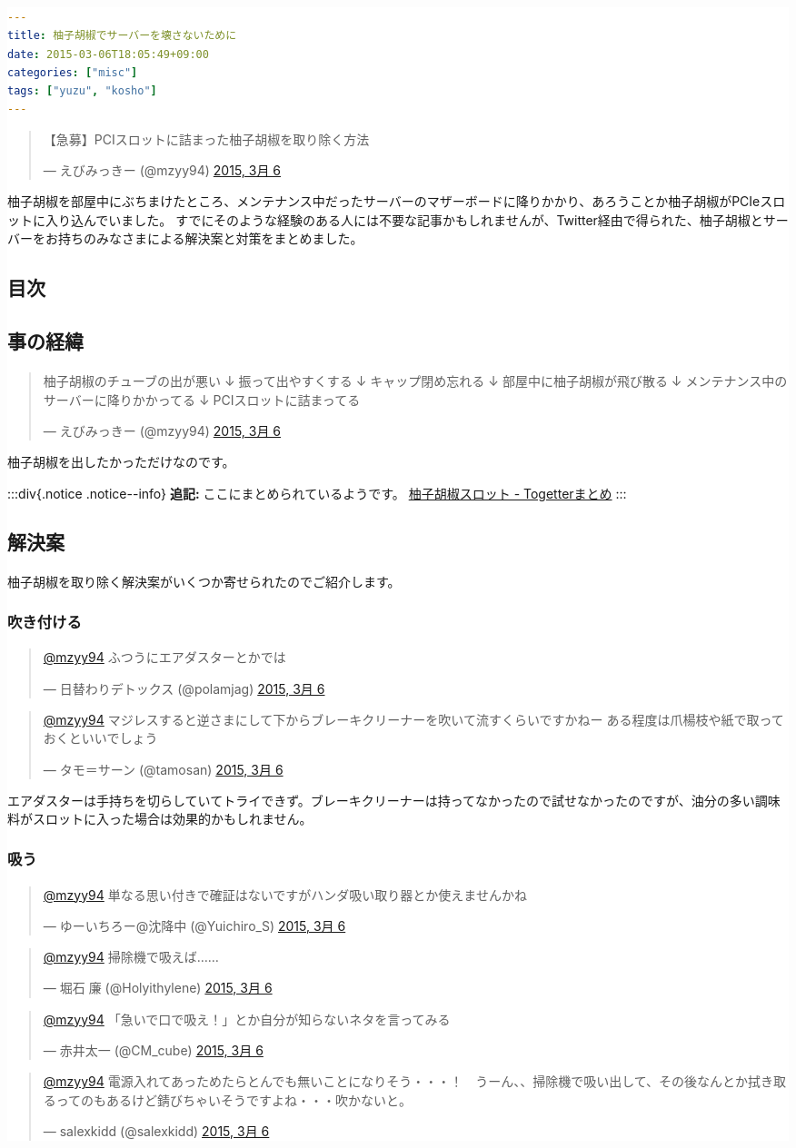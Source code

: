 ```yaml
---
title: 柚子胡椒でサーバーを壊さないために
date: 2015-03-06T18:05:49+09:00
categories: ["misc"]
tags: ["yuzu", "kosho"]
---
```



<blockquote class="twitter-tweet" lang="ja"><p>【急募】PCIスロットに詰まった柚子胡椒を取り除く方法</p>&mdash; えびみっきー (@mzyy94) <a href="https://twitter.com/mzyy94/status/573719000464556033">2015, 3月 6</a></blockquote>
<script async src="//platform.twitter.com/widgets.js" charset="utf-8"></script>

柚子胡椒を部屋中にぶちまけたところ、メンテナンス中だったサーバーのマザーボードに降りかかり、あろうことか柚子胡椒がPCIeスロットに入り込んでいました。
すでにそのような経験のある人には不要な記事かもしれませんが、Twitter経由で得られた、柚子胡椒とサーバーをお持ちのみなさまによる解決案と対策をまとめました。


## 目次


## 事の経緯

<blockquote class="twitter-tweet" lang="ja"><p>柚子胡椒のチューブの出が悪い&#10;↓&#10;振って出やすくする&#10;↓&#10;キャップ閉め忘れる&#10;↓&#10;部屋中に柚子胡椒が飛び散る&#10;↓&#10;メンテナンス中のサーバーに降りかかってる&#10;↓&#10;PCIスロットに詰まってる</p>&mdash; えびみっきー (@mzyy94) <a href="https://twitter.com/mzyy94/status/573719406284398592">2015, 3月 6</a></blockquote>

柚子胡椒を出したかっただけなのです。

:::div{.notice .notice--info}
**追記:** ここにまとめられているようです。
[柚子胡椒スロット - Togetterまとめ](http://togetter.com/li/791586)
:::

## 解決案

柚子胡椒を取り除く解決案がいくつか寄せられたのでご紹介します。

### 吹き付ける

<blockquote class="twitter-tweet" data-conversation="none" lang="ja"><p><a href="https://twitter.com/mzyy94">@mzyy94</a> ふつうにエアダスターとかでは</p>&mdash; 日替わりデトックス (@polamjag) <a href="https://twitter.com/polamjag/status/573721418392727552">2015, 3月 6</a></blockquote>
<blockquote class="twitter-tweet" data-conversation="none" lang="ja"><p><a href="https://twitter.com/mzyy94">@mzyy94</a> マジレスすると逆さまにして下からブレーキクリーナーを吹いて流すくらいですかねー&#10;ある程度は爪楊枝や紙で取っておくといいでしょう</p>&mdash; タモ＝サーン (@tamosan) <a href="https://twitter.com/tamosan/status/573721435580956672">2015, 3月 6</a></blockquote>


エアダスターは手持ちを切らしていてトライできず。ブレーキクリーナーは持ってなかったので試せなかったのですが、油分の多い調味料がスロットに入った場合は効果的かもしれません。

### 吸う

<blockquote class="twitter-tweet" data-conversation="none" lang="ja"><p><a href="https://twitter.com/mzyy94">@mzyy94</a> 単なる思い付きで確証はないですがハンダ吸い取り器とか使えませんかね</p>&mdash; ゆーいちろー@沈降中 (@Yuichiro_S) <a href="https://twitter.com/Yuichiro_S/status/573721963736096768">2015, 3月 6</a></blockquote>
<blockquote class="twitter-tweet" data-conversation="none" lang="ja"><p><a href="https://twitter.com/mzyy94">@mzyy94</a> 掃除機で吸えば……</p>&mdash; 堀石 廉 (@Holyithylene) <a href="https://twitter.com/Holyithylene/status/573720291160944641">2015, 3月 6</a></blockquote>
<blockquote class="twitter-tweet" data-conversation="none" lang="ja"><p><a href="https://twitter.com/mzyy94">@mzyy94</a> 「急いで口で吸え！」とか自分が知らないネタを言ってみる</p>&mdash; 赤井太一 (@CM_cube) <a href="https://twitter.com/CM_cube/status/573720661647982592">2015, 3月 6</a></blockquote>
<blockquote class="twitter-tweet" data-conversation="none" lang="ja"><p><a href="https://twitter.com/mzyy94">@mzyy94</a> 電源入れてあっためたらとんでも無いことになりそう・・・！　うーん、、掃除機で吸い出して、その後なんとか拭き取るってのもあるけど錆びちゃいそうですよね・・・吹かないと。</p>&mdash; salexkidd (@salexkidd) <a href="https://twitter.com/salexkidd/status/573722031193116673">2015, 3月 6</a></blockquote>